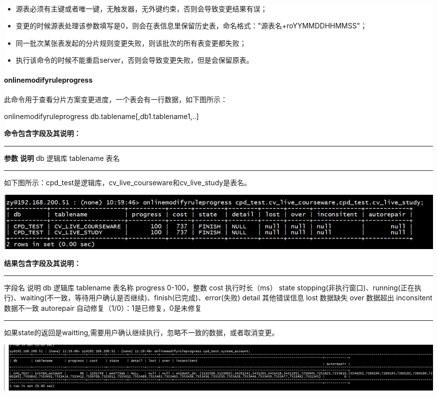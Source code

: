 -   源表必须有主键或者唯一键，无触发器，无外键约束，否则会导致变更结果有误；

-   变更的时候源表处理该参数填写是0，则会在表信息里保留历史表，命名格式："源表名+roYYMMDDHHMMSS"；

-   同一批次某张表发起的分片规则变更失败，则该批次的所有表变更都失败；

-   执行该命令的时候不能重启server，否则会导致变更失败，但是会保留原表。

#### onlinemodifyruleprogress

此命令用于查看分片方案变更进度，一个表会有一行数据，如下图所示：

onlinemodifyruleprogress db.tablename\[,db1.tablename1,..\]

**命令包含字段及其说明：**

----------- ----------

**参数**    **说明**
  db          逻辑库
  tablename   表名

----------- ----------

如下图所示：cpd_test是逻辑库，cv_live_courseware和cv_live_study是表名。

![](assets/management-port-command/image71.png)

**结果包含字段及其说明：**

------------- -------------------------------------------------------------------------------------------------------------

字段名        说明
  db            逻辑库
  tablename     表名称
  progress      0-100，整数
  cost          执行时长（ms）
  state         stopping(非执行窗口)、running(正在执行)、waiting(不一致，等待用户确认是否继续)、finish(已完成)、error(失败)
  detail        其他错误信息
  lost          数据缺失
  over          数据超出
  inconsitent   数据不一致
  autorepair    自动修复（1/0）：1是已修复，0是未修复

------------- -------------------------------------------------------------------------------------------------------------

如果state的返回是waitting,需要用户确认继续执行，忽略不一致的数据，或者取消变更。

![](assets/management-port-command/image72.png)
